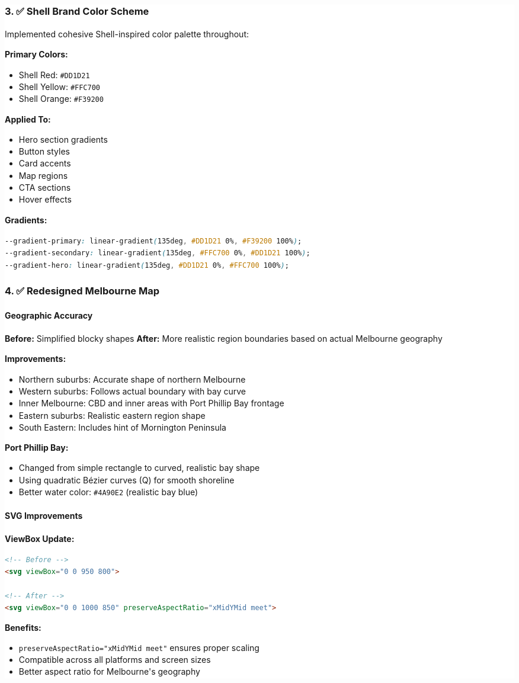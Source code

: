 ### 3. ✅ Shell Brand Color Scheme
Implemented cohesive Shell-inspired color palette throughout:

**Primary Colors:**
- Shell Red: `#DD1D21`
- Shell Yellow: `#FFC700`
- Shell Orange: `#F39200`

**Applied To:**
- Hero section gradients
- Button styles
- Card accents
- Map regions
- CTA sections
- Hover effects

**Gradients:**
```css
--gradient-primary: linear-gradient(135deg, #DD1D21 0%, #F39200 100%);
--gradient-secondary: linear-gradient(135deg, #FFC700 0%, #DD1D21 100%);
--gradient-hero: linear-gradient(135deg, #DD1D21 0%, #FFC700 100%);
```

### 4. ✅ Redesigned Melbourne Map

#### Geographic Accuracy
**Before:** Simplified blocky shapes
**After:** More realistic region boundaries based on actual Melbourne geography

**Improvements:**
- Northern suburbs: Accurate shape of northern Melbourne
- Western suburbs: Follows actual boundary with bay curve
- Inner Melbourne: CBD and inner areas with Port Phillip Bay frontage
- Eastern suburbs: Realistic eastern region shape
- South Eastern: Includes hint of Mornington Peninsula

**Port Phillip Bay:**
- Changed from simple rectangle to curved, realistic bay shape
- Using quadratic Bézier curves (Q) for smooth shoreline
- Better water color: `#4A90E2` (realistic bay blue)

#### SVG Improvements
**ViewBox Update:**
```html
<!-- Before -->
<svg viewBox="0 0 950 800">

<!-- After -->
<svg viewBox="0 0 1000 850" preserveAspectRatio="xMidYMid meet">
```

**Benefits:**
- `preserveAspectRatio="xMidYMid meet"` ensures proper scaling
- Compatible across all platforms and screen sizes
- Better aspect ratio for Melbourne's geography
